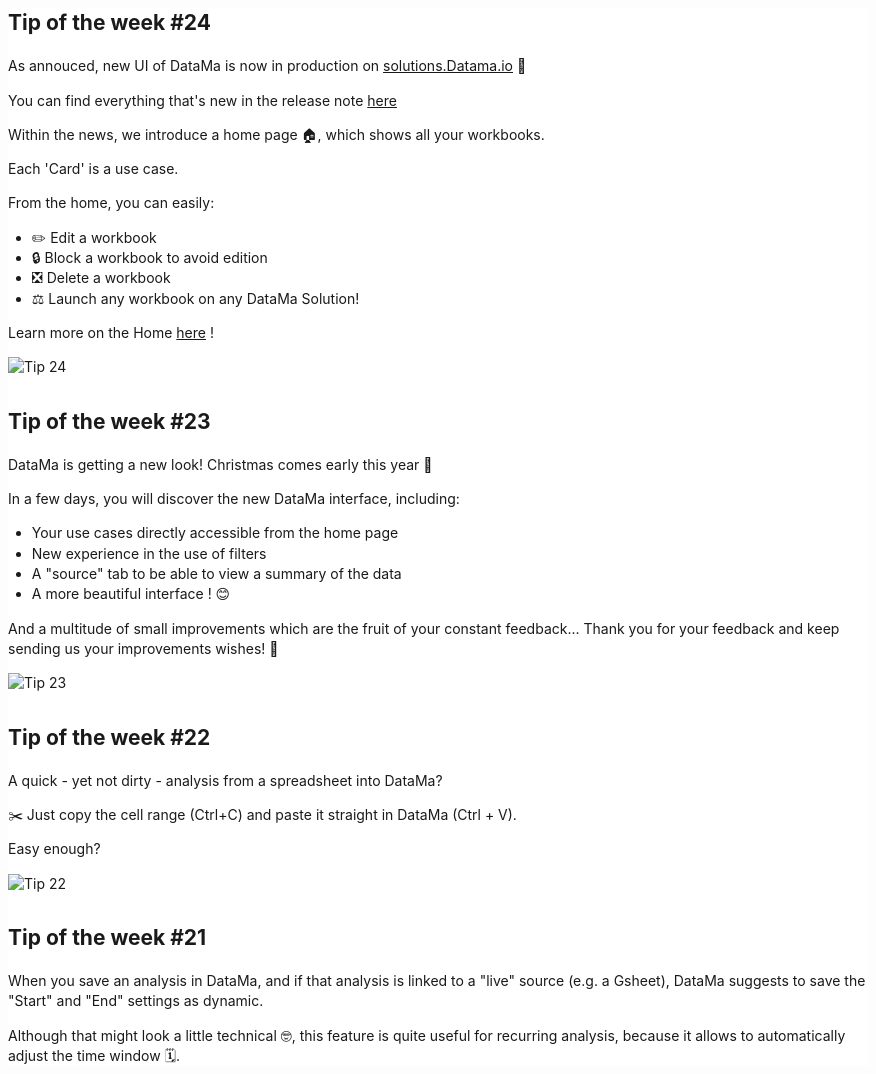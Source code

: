 

<h2>Tip of the week #24</h2>

As annouced, new UI of DataMa is now in production on [solutions.Datama.io](solutions.Datama.io) 🎉

You can find everything that's new in the release note [here](https://datama-solutions.github.io/docs/#/news)

Within the news, we introduce a home page 🏠, which shows all your workbooks.

Each 'Card' is a use case.

From the home, you can easily:
* ✏️  Edit a workbook
* 🔒 Block a workbook to avoid edition
* ❎ Delete a workbook
* ⚖️ Launch any workbook on any DataMa Solution!

Learn more on the Home [here](https://datama-solutions.github.io/docs/#/home/home) !

![Tip 24]({{site.url}}/{{site.baseurl}}/assets/images/tip/24.png)


<h2>Tip of the week #23</h2>

DataMa is getting a new look! Christmas comes early this year 🎁

In a few days, you will discover the new DataMa interface, including:
* Your use cases directly accessible from the home page
* New experience in the use of filters
* A "source" tab to be able to view a summary of the data
* A more beautiful interface !
  😊

And a multitude of small improvements which are the fruit of your constant feedback... Thank you for your feedback and keep sending us your improvements wishes! 🙏

![Tip 23]({{site.url}}/{{site.baseurl}}/assets/images/tip/23.gif)


<h2>Tip of the week #22</h2>

A quick - yet not dirty - analysis from a spreadsheet into DataMa?

✂️  Just copy the cell range (Ctrl+C) and paste it straight in DataMa (Ctrl + V).

Easy enough?

![Tip 22]({{site.url}}/{{site.baseurl}}/assets/images/tip/22.gif)



<h2>Tip of the week #21</h2>

When you save an analysis in DataMa, and if that analysis is linked to a "live" source (e.g. a Gsheet), DataMa suggests to save the "Start" and "End" settings as dynamic.

Although that might look a little technical 🤓, this feature is quite useful for recurring analysis, because it allows to automatically adjust the time window 🗓.
